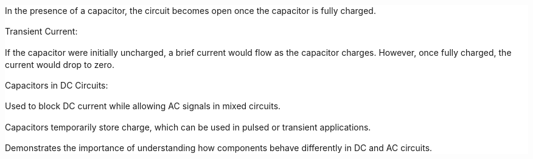In the presence of a capacitor, the circuit becomes open once the capacitor is fully charged.

Transient Current:

If the capacitor were initially uncharged, a brief current would flow as the capacitor charges. However, once fully charged, the current would drop to zero.

Capacitors in DC Circuits:

Used to block DC current while allowing AC signals in mixed circuits.

Capacitors temporarily store charge, which can be used in pulsed or transient applications.

Demonstrates the importance of understanding how components behave differently in DC and AC circuits.
